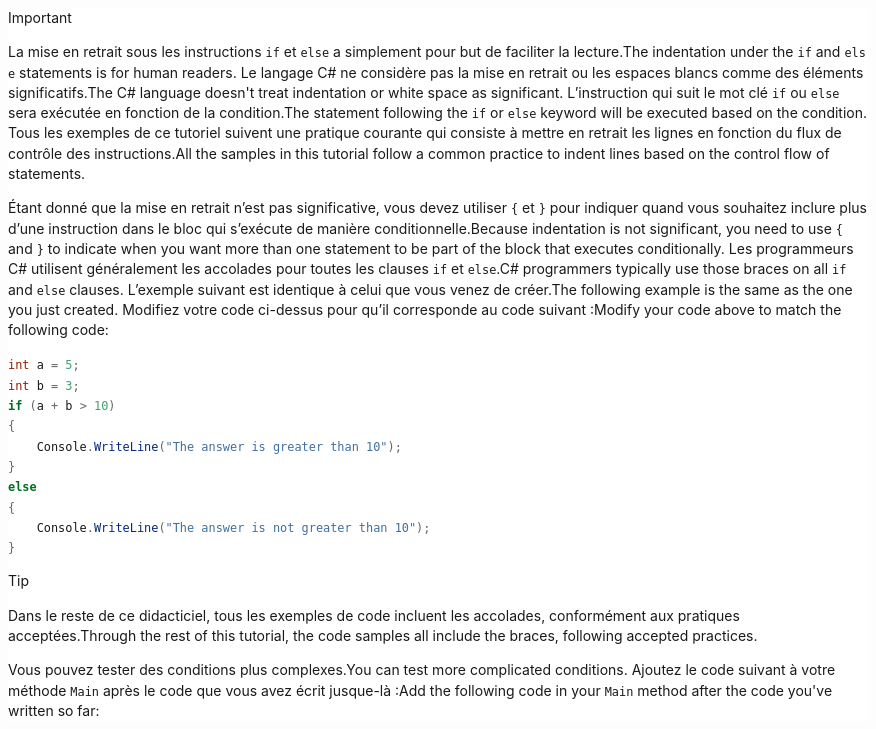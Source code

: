 > [!IMPORTANT]
> <span data-ttu-id="c8c37-141">La mise en retrait sous les instructions `if` et `else` a simplement pour but de faciliter la lecture.</span><span class="sxs-lookup"><span data-stu-id="c8c37-141">The indentation under the `if` and `else` statements is for human readers.</span></span>
> <span data-ttu-id="c8c37-142">Le langage C# ne considère pas la mise en retrait ou les espaces blancs comme des éléments significatifs.</span><span class="sxs-lookup"><span data-stu-id="c8c37-142">The C# language doesn't treat indentation or white space as significant.</span></span>
> <span data-ttu-id="c8c37-143">L’instruction qui suit le mot clé `if` ou `else` sera exécutée en fonction de la condition.</span><span class="sxs-lookup"><span data-stu-id="c8c37-143">The statement following the `if` or `else` keyword will be executed based on the condition.</span></span> <span data-ttu-id="c8c37-144">Tous les exemples de ce tutoriel suivent une pratique courante qui consiste à mettre en retrait les lignes en fonction du flux de contrôle des instructions.</span><span class="sxs-lookup"><span data-stu-id="c8c37-144">All the samples in this tutorial follow a common practice to indent lines based on the control flow of statements.</span></span>

<span data-ttu-id="c8c37-145">Étant donné que la mise en retrait n’est pas significative, vous devez utiliser `{` et `}` pour indiquer quand vous souhaitez inclure plus d’une instruction dans le bloc qui s’exécute de manière conditionnelle.</span><span class="sxs-lookup"><span data-stu-id="c8c37-145">Because indentation is not significant, you need to use `{` and `}` to indicate when you want more than one statement to be part of the block that executes conditionally.</span></span> <span data-ttu-id="c8c37-146">Les programmeurs C# utilisent généralement les accolades pour toutes les clauses `if` et `else`.</span><span class="sxs-lookup"><span data-stu-id="c8c37-146">C# programmers typically use those braces on all `if` and `else` clauses.</span></span> <span data-ttu-id="c8c37-147">L’exemple suivant est identique à celui que vous venez de créer.</span><span class="sxs-lookup"><span data-stu-id="c8c37-147">The following example is the same as the one you just created.</span></span> <span data-ttu-id="c8c37-148">Modifiez votre code ci-dessus pour qu’il corresponde au code suivant :</span><span class="sxs-lookup"><span data-stu-id="c8c37-148">Modify your code above to match the following code:</span></span>

```csharp
int a = 5;
int b = 3;
if (a + b > 10)
{
    Console.WriteLine("The answer is greater than 10");
}
else
{
    Console.WriteLine("The answer is not greater than 10");
}
```

> [!TIP]
> <span data-ttu-id="c8c37-149">Dans le reste de ce didacticiel, tous les exemples de code incluent les accolades, conformément aux pratiques acceptées.</span><span class="sxs-lookup"><span data-stu-id="c8c37-149">Through the rest of this tutorial, the code samples all include the braces, following accepted practices.</span></span>

<span data-ttu-id="c8c37-150">Vous pouvez tester des conditions plus complexes.</span><span class="sxs-lookup"><span data-stu-id="c8c37-150">You can test more complicated conditions.</span></span> <span data-ttu-id="c8c37-151">Ajoutez le code suivant à votre méthode `Main` après le code que vous avez écrit jusque-là :</span><span class="sxs-lookup"><span data-stu-id="c8c37-151">Add the following code in your `Main` method after the code you've written so far:</span></span>
